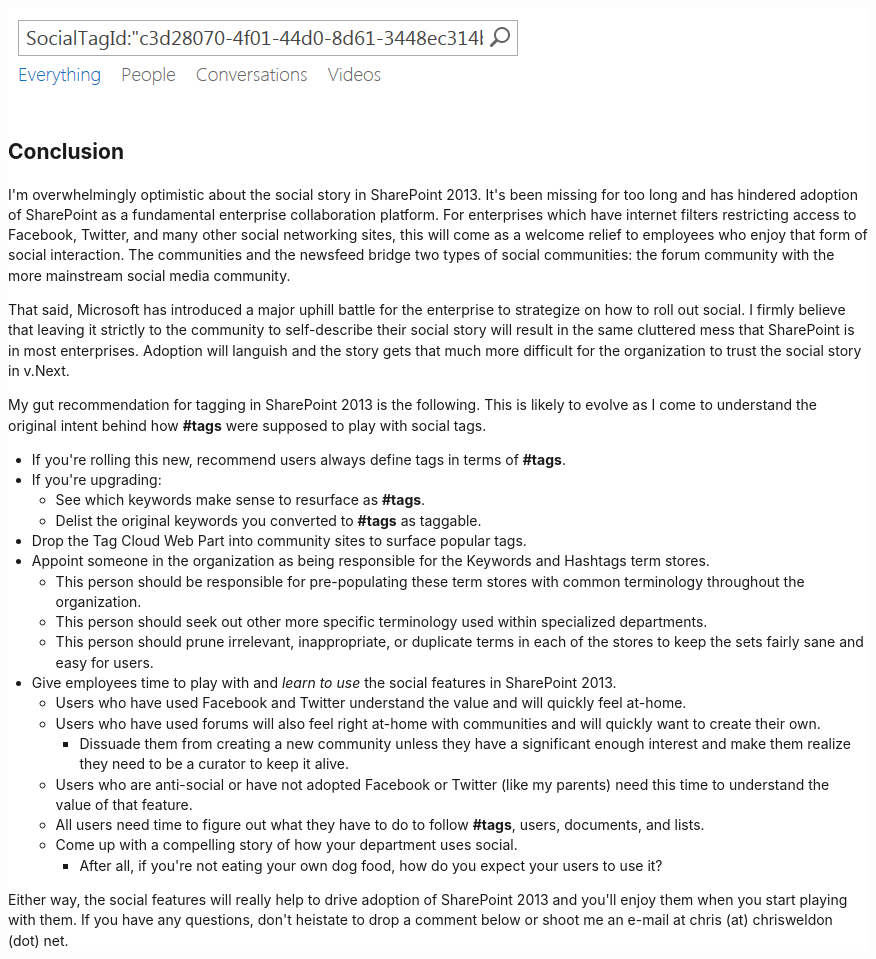 <img style="float:center" src="/images/posts/2012-12-18-sharepoint-social-tags/social-tags-search.png" alt="" />

Conclusion
----------
I'm overwhelmingly optimistic about the social story in SharePoint 2013. It's been missing for too long and has hindered adoption of SharePoint as a fundamental enterprise collaboration platform. For enterprises which have internet filters restricting access to Facebook, Twitter, and many other social networking sites, this will come as a welcome relief to employees who enjoy that form of social interaction. The communities and the newsfeed bridge two types of social communities: the forum community with the more mainstream social media community. 

That said, Microsoft has introduced a major uphill battle for the enterprise to strategize on how to roll out social. I firmly believe that leaving it strictly to the community to self-describe their social story will result in the same cluttered mess that SharePoint is in most enterprises. Adoption will languish and the story gets that much more difficult for the organization to trust the social story in v.Next. 

My gut recommendation for tagging in SharePoint 2013 is the following. This is likely to evolve as I come to understand the original intent behind how **#tags** were supposed to play with social tags. 

 * If you're rolling this new, recommend users always define tags in terms of **#tags**. 
 * If you're upgrading:
   * See which keywords make sense to resurface as **#tags**.
   * Delist the original keywords you converted to **#tags** as taggable.
 * Drop the Tag Cloud Web Part into community sites to surface popular tags.
 * Appoint someone in the organization as being responsible for the Keywords and Hashtags term stores.
   * This person should be responsible for pre-populating these term stores with common terminology throughout the organization. 
   * This person should seek out other more specific terminology used within specialized departments. 
   * This person should prune irrelevant, inappropriate, or duplicate terms in each of the stores to keep the sets fairly sane and easy for users. 
 * Give employees time to play with and *learn to use* the social features in SharePoint 2013. 
   * Users who have used Facebook and Twitter understand the value and will quickly feel at-home.
   * Users who have used forums will also feel right at-home with communities and will quickly want to create their own. 
     * Dissuade them from creating a new community unless they have a significant enough interest and make them realize they need to be a curator to keep it alive. 
   * Users who are anti-social or have not adopted Facebook or Twitter (like my parents) need this time to understand the value of that feature. 
   * All users need time to figure out what they have to do to follow **#tags**, users, documents, and lists.  
   * Come up with a compelling story of how your department uses social.
     * After all, if you're not eating your own dog food, how do you expect your users to use it? 

Either way, the social features will really help to drive adoption of SharePoint 2013 and you'll enjoy them when you start playing with them. If you have any questions, don't heistate to drop a comment below or shoot me an e-mail at chris (at) chrisweldon (dot) net. 

[so]: http://www.stackoverflow.com/
[improving]: http://www.improvingenterprises.com/
[jive]: http://www.jivesoftware.com/
[ymr]: http://www.yammer.com/
[o365]: http://office365.microsoft.com/
[osqa]: http://www.osqa.net/
